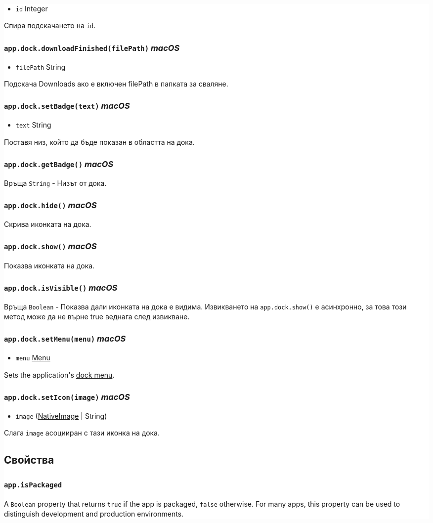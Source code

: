 * `id` Integer

Спира подскачането на `id`.

### `app.dock.downloadFinished(filePath)` *macOS*

* `filePath` String

Подскача Downloads ако е включен filePath в папката за сваляне.

### `app.dock.setBadge(text)` *macOS*

* `text` String

Поставя низ, който да бъде показан в областта на дока.

### `app.dock.getBadge()` *macOS*

Връща `String` - Низът от дока.

### `app.dock.hide()` *macOS*

Скрива иконката на дока.

### `app.dock.show()` *macOS*

Показва иконката на дока.

### `app.dock.isVisible()` *macOS*

Връща `Boolean` - Показва дали иконката на дока е видима. Извикването на `app.dock.show()` е асинхронно, за това този метод може да не върне true веднага след извикване.

### `app.dock.setMenu(menu)` *macOS*

* `menu` [Menu](menu.md)

Sets the application's [dock menu](https://developer.apple.com/macos/human-interface-guidelines/menus/dock-menus/).

### `app.dock.setIcon(image)` *macOS*

* `image` ([NativeImage](native-image.md) | String)

Слага `image` асоцииран с тази иконка на дока.

## Свойства

### `app.isPackaged`

A `Boolean` property that returns `true` if the app is packaged, `false` otherwise. For many apps, this property can be used to distinguish development and production environments.